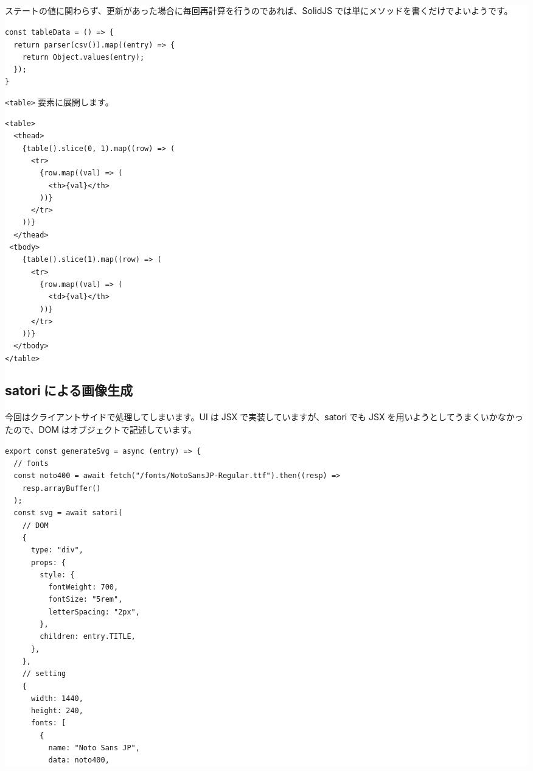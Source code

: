 ステートの値に関わらず、更新があった場合に毎回再計算を行うのであれば、SolidJS では単にメソッドを書くだけでよいようです。

```ts:tableData
const tableData = () => {
  return parser(csv()).map((entry) => {
    return Object.values(entry);
  });
}
```

`<table>` 要素に展開します。

```tsx:table
<table>
  <thead>
    {table().slice(0, 1).map((row) => (
      <tr>
        {row.map((val) => (
          <th>{val}</th>
        ))}
      </tr>
    ))}
  </thead>
 <tbody>
    {table().slice(1).map((row) => (
      <tr>
        {row.map((val) => (
          <td>{val}</th>
        ))}
      </tr>
    ))}
  </tbody>
</table>
```

## satori による画像生成

今回はクライアントサイドで処理してしまいます。UI は JSX で実装していますが、satori でも JSX を用いようとしてうまくいかなかったので、DOM はオブジェクトで記述しています。

```ts:satoriによる画像生成
export const generateSvg = async (entry) => {
  // fonts
  const noto400 = await fetch("/fonts/NotoSansJP-Regular.ttf").then((resp) =>
    resp.arrayBuffer()
  );
  const svg = await satori(
    // DOM
    {
      type: "div",
      props: {
        style: {
          fontWeight: 700,
          fontSize: "5rem",
          letterSpacing: "2px",
        },
        children: entry.TITLE,
      },
    },
    // setting
    {
      width: 1440,
      height: 240,
      fonts: [
        {
          name: "Noto Sans JP",
          data: noto400,
```
